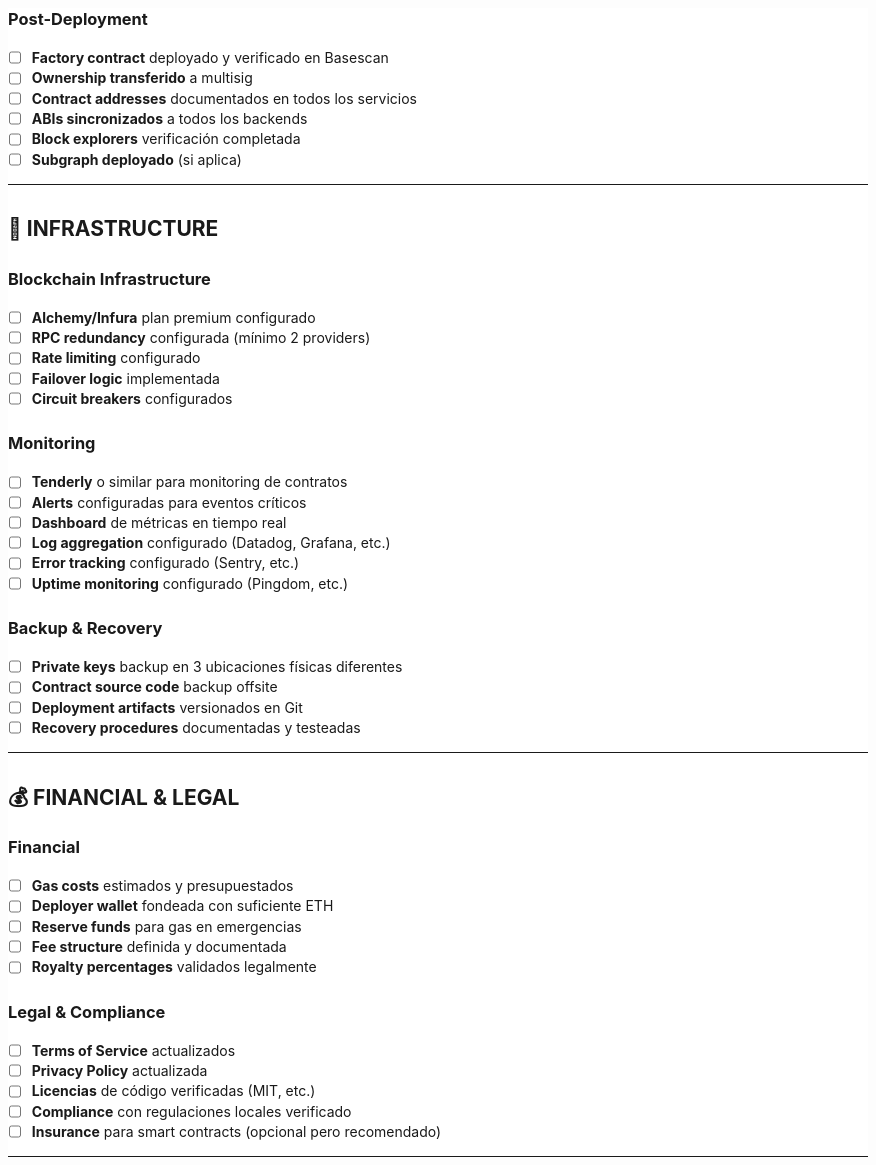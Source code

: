 ### Post-Deployment
- [ ] **Factory contract** deployado y verificado en Basescan
- [ ] **Ownership transferido** a multisig
- [ ] **Contract addresses** documentados en todos los servicios
- [ ] **ABIs sincronizados** a todos los backends
- [ ] **Block explorers** verificación completada
- [ ] **Subgraph deployado** (si aplica)

---

## 🔧 INFRASTRUCTURE

### Blockchain Infrastructure
- [ ] **Alchemy/Infura** plan premium configurado
- [ ] **RPC redundancy** configurada (mínimo 2 providers)
- [ ] **Rate limiting** configurado
- [ ] **Failover logic** implementada
- [ ] **Circuit breakers** configurados

### Monitoring
- [ ] **Tenderly** o similar para monitoring de contratos
- [ ] **Alerts** configuradas para eventos críticos
- [ ] **Dashboard** de métricas en tiempo real
- [ ] **Log aggregation** configurado (Datadog, Grafana, etc.)
- [ ] **Error tracking** configurado (Sentry, etc.)
- [ ] **Uptime monitoring** configurado (Pingdom, etc.)

### Backup & Recovery
- [ ] **Private keys** backup en 3 ubicaciones físicas diferentes
- [ ] **Contract source code** backup offsite
- [ ] **Deployment artifacts** versionados en Git
- [ ] **Recovery procedures** documentadas y testeadas

---

## 💰 FINANCIAL & LEGAL

### Financial
- [ ] **Gas costs** estimados y presupuestados
- [ ] **Deployer wallet** fondeada con suficiente ETH
- [ ] **Reserve funds** para gas en emergencias
- [ ] **Fee structure** definida y documentada
- [ ] **Royalty percentages** validados legalmente

### Legal & Compliance
- [ ] **Terms of Service** actualizados
- [ ] **Privacy Policy** actualizada
- [ ] **Licencias** de código verificadas (MIT, etc.)
- [ ] **Compliance** con regulaciones locales verificado
- [ ] **Insurance** para smart contracts (opcional pero recomendado)

---